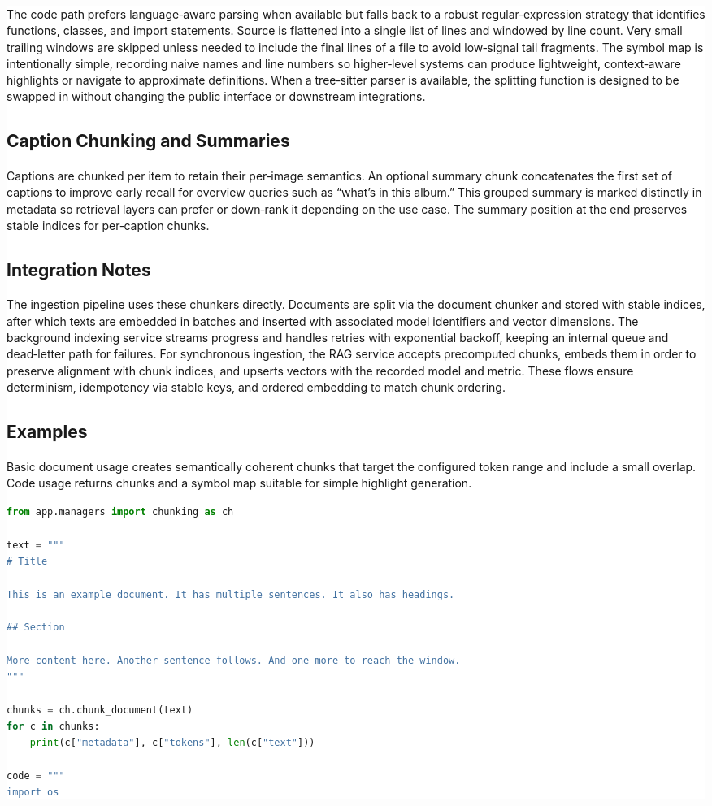 The code path prefers language‑aware parsing when available but
falls back to a robust regular‑expression strategy that identifies functions, classes, and
import statements. Source is flattened into a single list of lines and
windowed by line count. Very small trailing windows are skipped unless needed to include the final lines of a file to
avoid low‑signal tail fragments. The symbol map is intentionally simple, recording naive names and line numbers so
higher‑level systems can produce lightweight, context‑aware highlights or navigate to approximate definitions. When
a tree‑sitter parser is available, the splitting function is designed to be swapped in
without changing the public interface or downstream integrations.

## Caption Chunking and Summaries

Captions are chunked per item to retain their per‑image semantics. An optional summary chunk concatenates the first set
of captions to improve early recall for overview queries such as “what’s in this album.” This grouped summary is marked
distinctly in metadata so retrieval layers can prefer or down‑rank it depending on the use case. The summary position at
the end preserves stable indices for per‑caption chunks.

## Integration Notes

The ingestion pipeline uses these chunkers directly. Documents are split via the document chunker and
stored with stable indices, after which texts are embedded in batches and
inserted with associated model identifiers and vector dimensions. The background indexing service streams progress and
handles retries with exponential backoff, keeping an internal queue and
dead‑letter path for failures. For synchronous ingestion, the RAG service accepts precomputed chunks,
embeds them in order to preserve alignment with chunk indices, and upserts vectors with the recorded model and
metric. These flows ensure determinism, idempotency via stable keys, and ordered embedding to match chunk ordering.

## Examples

Basic document usage creates semantically coherent chunks that target the configured token range and
include a small overlap. Code usage returns chunks and a symbol map suitable for simple highlight generation.

```python
from app.managers import chunking as ch

text = """
# Title

This is an example document. It has multiple sentences. It also has headings.

## Section

More content here. Another sentence follows. And one more to reach the window.
"""

chunks = ch.chunk_document(text)
for c in chunks:
    print(c["metadata"], c["tokens"], len(c["text"]))

code = """
import os

```
